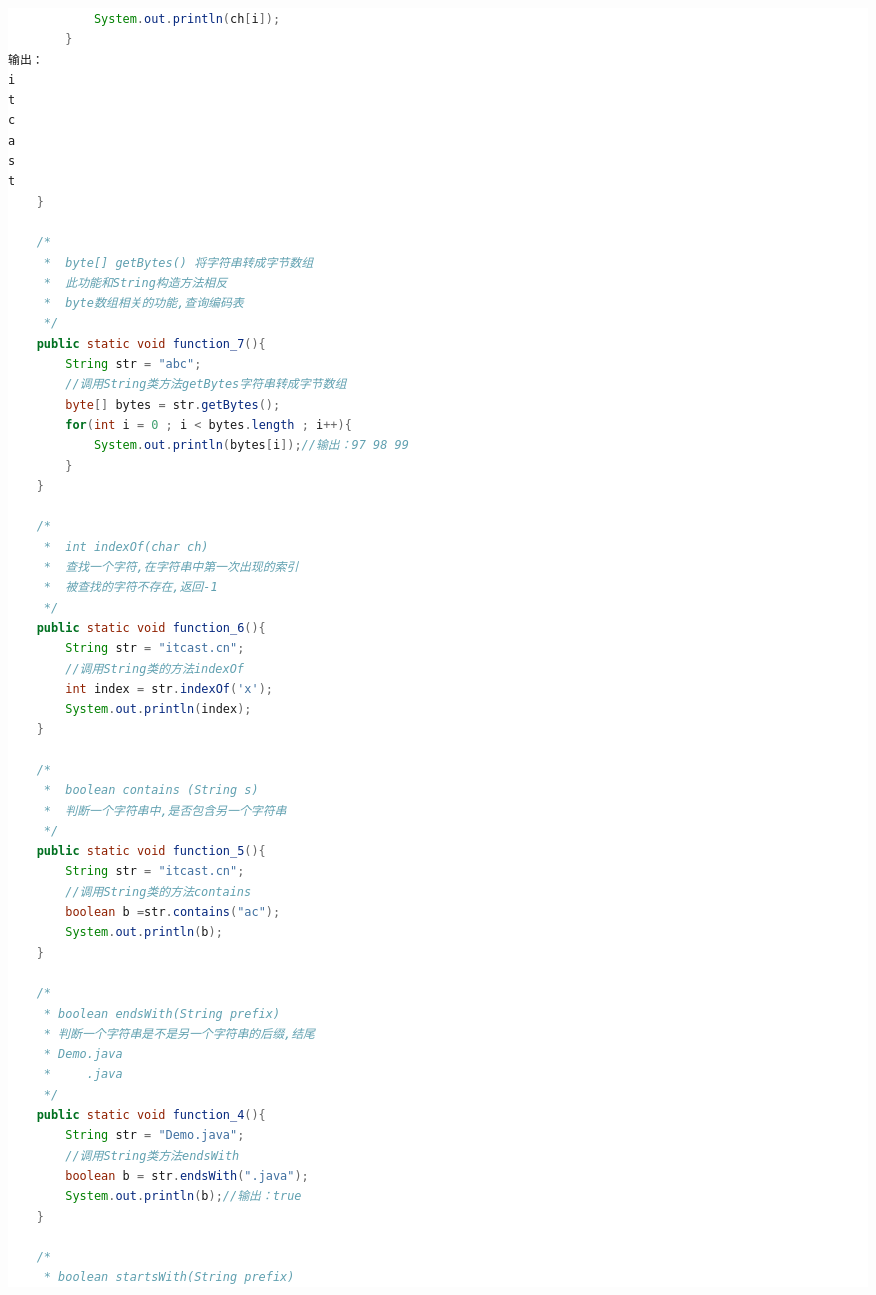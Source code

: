 ```java
			System.out.println(ch[i]);
		}
输出：
i
t
c
a
s
t
	}
	
	/*
	 *  byte[] getBytes() 将字符串转成字节数组
	 *  此功能和String构造方法相反
	 *  byte数组相关的功能,查询编码表
	 */
	public static void function_7(){
		String str = "abc";
		//调用String类方法getBytes字符串转成字节数组
		byte[] bytes = str.getBytes();
		for(int i = 0 ; i < bytes.length ; i++){
			System.out.println(bytes[i]);//输出：97 98 99
		}
	}
	
	/*
	 *  int indexOf(char ch)
	 *  查找一个字符,在字符串中第一次出现的索引
	 *  被查找的字符不存在,返回-1
	 */
	public static void function_6(){
		String str = "itcast.cn";
		//调用String类的方法indexOf
		int index = str.indexOf('x');
		System.out.println(index);
	}
	
	/*
	 *  boolean contains (String s)
	 *  判断一个字符串中,是否包含另一个字符串
	 */
	public static void function_5(){
		String str = "itcast.cn";
		//调用String类的方法contains
		boolean b =str.contains("ac");
		System.out.println(b);
	}
	
	/*
	 * boolean endsWith(String prefix)
	 * 判断一个字符串是不是另一个字符串的后缀,结尾
	 * Demo.java
	 *     .java
	 */
	public static void function_4(){
		String str = "Demo.java";
		//调用String类方法endsWith
		boolean b = str.endsWith(".java");
		System.out.println(b);//输出：true
	}
	
	/*
	 * boolean startsWith(String prefix)  
```